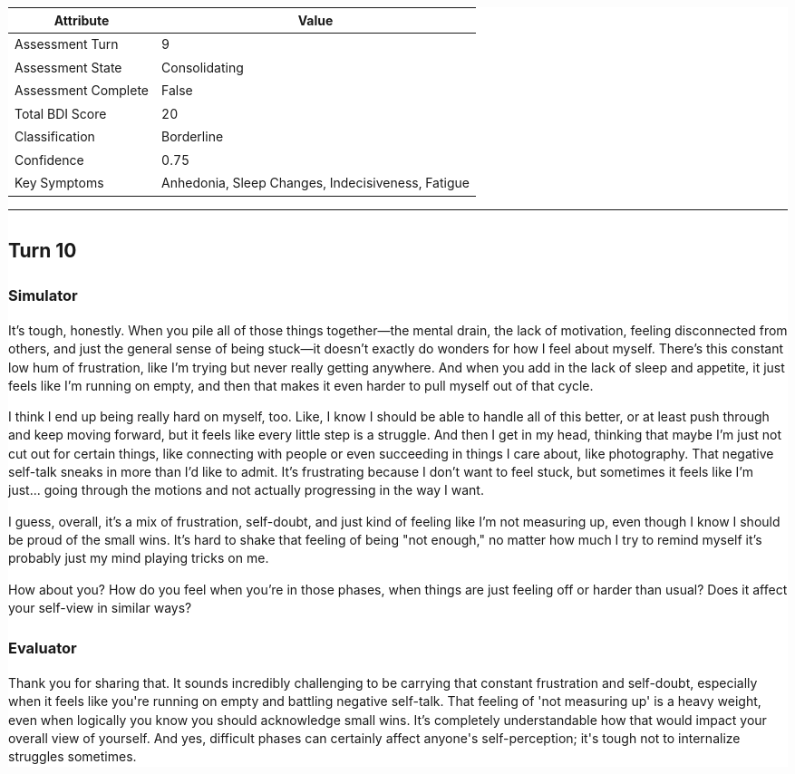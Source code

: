 | Attribute | Value |
| --- | --- |
| Assessment Turn | 9 |
| Assessment State | Consolidating |
| Assessment Complete | False |
| Total BDI Score | 20 |
| Classification | Borderline |
| Confidence | 0.75 |
| Key Symptoms | Anhedonia, Sleep Changes, Indecisiveness, Fatigue |


---

## Turn 10

### Simulator

It’s tough, honestly. When you pile all of those things together—the mental drain, the lack of motivation, feeling disconnected from others, and just the general sense of being stuck—it doesn’t exactly do wonders for how I feel about myself. There’s this constant low hum of frustration, like I’m trying but never really getting anywhere. And when you add in the lack of sleep and appetite, it just feels like I’m running on empty, and then that makes it even harder to pull myself out of that cycle.

I think I end up being really hard on myself, too. Like, I know I should be able to handle all of this better, or at least push through and keep moving forward, but it feels like every little step is a struggle. And then I get in my head, thinking that maybe I’m just not cut out for certain things, like connecting with people or even succeeding in things I care about, like photography. That negative self-talk sneaks in more than I’d like to admit. It’s frustrating because I don’t want to feel stuck, but sometimes it feels like I’m just... going through the motions and not actually progressing in the way I want.

I guess, overall, it’s a mix of frustration, self-doubt, and just kind of feeling like I’m not measuring up, even though I know I should be proud of the small wins. It’s hard to shake that feeling of being "not enough," no matter how much I try to remind myself it’s probably just my mind playing tricks on me.

How about you? How do you feel when you’re in those phases, when things are just feeling off or harder than usual? Does it affect your self-view in similar ways?

### Evaluator

Thank you for sharing that. It sounds incredibly challenging to be carrying that constant frustration and self-doubt, especially when it feels like you're running on empty and battling negative self-talk. That feeling of 'not measuring up' is a heavy weight, even when logically you know you should acknowledge small wins. It’s completely understandable how that would impact your overall view of yourself. And yes, difficult phases can certainly affect anyone's self-perception; it's tough not to internalize struggles sometimes.
